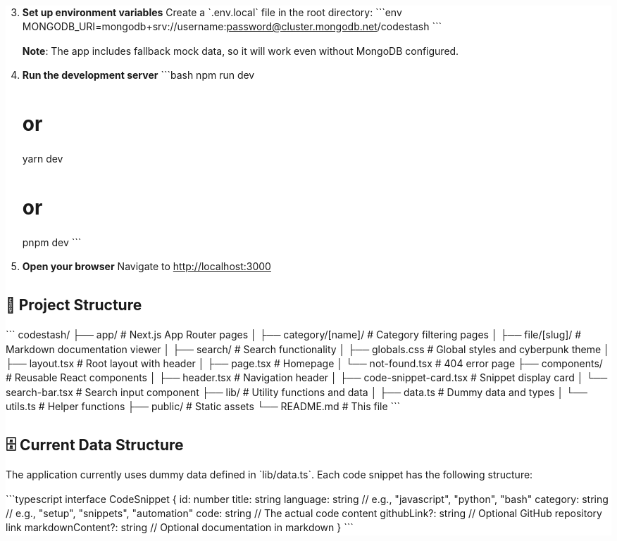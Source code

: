 3. **Set up environment variables**
   Create a \`.env.local\` file in the root directory:
   \`\`\`env
   MONGODB_URI=mongodb+srv://username:password@cluster.mongodb.net/codestash
   \`\`\`
   
   **Note**: The app includes fallback mock data, so it will work even without MongoDB configured.

4. **Run the development server**
   \`\`\`bash
   npm run dev
   # or
   yarn dev
   # or
   pnpm dev
   \`\`\`

5. **Open your browser**
   Navigate to [http://localhost:3000](http://localhost:3000)

## 📁 Project Structure

\`\`\`
codestash/
├── app/                    # Next.js App Router pages
│   ├── category/[name]/    # Category filtering pages
│   ├── file/[slug]/        # Markdown documentation viewer
│   ├── search/             # Search functionality
│   ├── globals.css         # Global styles and cyberpunk theme
│   ├── layout.tsx          # Root layout with header
│   ├── page.tsx            # Homepage
│   └── not-found.tsx       # 404 error page
├── components/             # Reusable React components
│   ├── header.tsx          # Navigation header
│   ├── code-snippet-card.tsx  # Snippet display card
│   └── search-bar.tsx      # Search input component
├── lib/                    # Utility functions and data
│   ├── data.ts             # Dummy data and types
│   └── utils.ts            # Helper functions
├── public/                 # Static assets
└── README.md              # This file
\`\`\`

## 🗄️ Current Data Structure

The application currently uses dummy data defined in \`lib/data.ts\`. Each code snippet has the following structure:

\`\`\`typescript
interface CodeSnippet {
  id: number
  title: string
  language: string          // e.g., "javascript", "python", "bash"
  category: string          // e.g., "setup", "snippets", "automation"
  code: string             // The actual code content
  githubLink?: string      // Optional GitHub repository link
  markdownContent?: string // Optional documentation in markdown
}
\`\`\`
